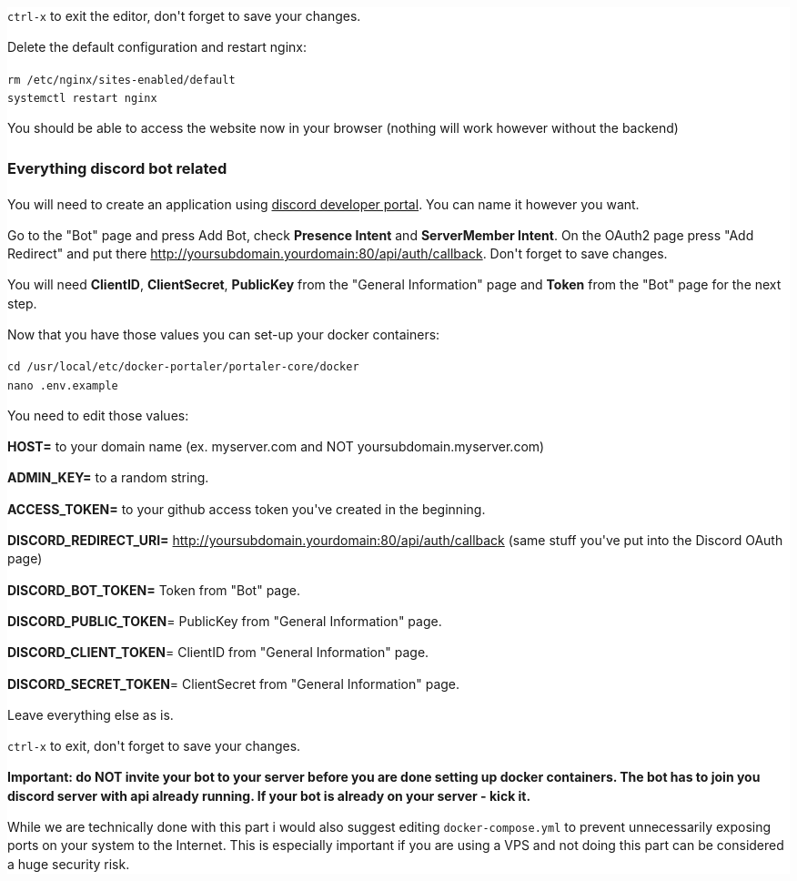 `ctrl-x` to exit the editor, don't forget to save your changes.

Delete the default configuration and restart nginx:

```Shell
rm /etc/nginx/sites-enabled/default
systemctl restart nginx
```

You should be able to access the website now in your browser (nothing will work however without the backend)

### Everything discord bot related

You will need to create an application using [discord developer portal](https://discord.com/developers/applications). You can name it however you want.

Go to the "Bot" page and press Add Bot, check **Presence Intent** and **ServerMember Intent**.
On the OAuth2 page press "Add Redirect" and put there http://yoursubdomain.yourdomain:80/api/auth/callback. Don't forget to save changes.

You will need **ClientID**, **ClientSecret**, **PublicKey** from the "General Information" page and **Token** from the "Bot" page for the next step.

Now that you have those values you can set-up your docker containers:

```Shell
cd /usr/local/etc/docker-portaler/portaler-core/docker
nano .env.example
```

You need to edit those values:

**HOST=** to your domain name (ex. myserver.com and NOT yoursubdomain.myserver.com)

**ADMIN_KEY=** to a random string.

**ACCESS_TOKEN=** to your github access token you've created in the beginning.

**DISCORD_REDIRECT_URI=** http://yoursubdomain.yourdomain:80/api/auth/callback (same stuff you've put into the Discord OAuth page)

**DISCORD_BOT_TOKEN=** Token from "Bot" page.

**DISCORD_PUBLIC_TOKEN**= PublicKey from "General Information" page.

**DISCORD_CLIENT_TOKEN**= ClientID from "General Information" page.

**DISCORD_SECRET_TOKEN**= ClientSecret from "General Information" page.

Leave everything else as is.

`ctrl-x` to exit, don't forget to save your changes.

**Important: do NOT invite your bot to your server before you are done setting up docker containers. The bot has to join you discord server with api already running. If your bot is already on your server - kick it.**

While we are technically done with this part i would also suggest editing `docker-compose.yml` to prevent unnecessarily exposing ports on your system to the Internet.
This is especially important if you are using a VPS and not doing this part can be considered a huge security risk.
